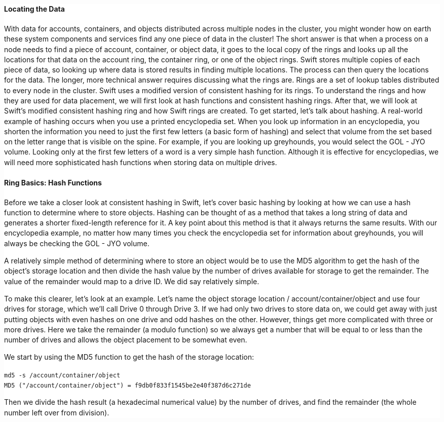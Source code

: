 #### Locating the Data

With data for accounts, containers, and objects distributed across multiple nodes in the
cluster, you might wonder how on earth these system components and services find any
one piece of data in the cluster!
The short answer is that when a process on a node needs to find a piece of account,
container, or object data, it goes to the local copy of the rings and looks up all the locations
for that data on the account ring, the container ring, or one of the object rings. Swift
stores multiple copies of each piece of data, so looking up where data is stored results
in finding multiple locations. The process can then query the locations for the data.
The longer, more technical answer requires discussing what the rings are. Rings are a
set of lookup tables distributed to every node in the cluster. Swift uses a modified version
of consistent hashing for its rings. To understand the rings and how they are used for
data placement, we will first look at hash functions and consistent hashing rings. After
that, we will look at Swift’s modified consistent hashing ring and how Swift rings are
created.
To get started, let’s talk about hashing. A real-world example of hashing occurs when
you use a printed encyclopedia set. When you look up information in an encyclopedia,
you shorten the information you need to just the first few letters (a basic form of hashing)
and select that volume from the set based on the letter range that is visible on the spine.
For example, if you are looking up greyhounds, you would select the GOL - JYO volume.
Looking only at the first few letters of a word is a very simple hash function. Although
it is effective for encyclopedias, we will need more sophisticated hash functions when
storing data on multiple drives.


#### Ring Basics: Hash Functions

Before we take a closer look at consistent hashing in Swift, let’s cover basic hashing by
looking at how we can use a hash function to determine where to store objects. Hashing
can be thought of as a method that takes a long string of data and generates a shorter
fixed-length reference for it. A key point about this method is that it always returns the
same results. With our encyclopedia example, no matter how many times you check the
encyclopedia set for information about greyhounds, you will always be checking the
GOL - JYO volume.

A relatively simple method of determining where to store an object would be to use the
MD5 algorithm to get the hash of the object’s storage location and then divide the hash
value by the number of drives available for storage to get the remainder. The value of
the remainder would map to a drive ID.
We did say relatively simple.

To make this clearer, let’s look at an example. Let’s name the object storage location /
account/container/object and use four drives for storage, which we’ll call Drive 0 through
Drive 3. If we had only two drives to store data on, we could get away with just putting
objects with even hashes on one drive and odd hashes on the other. However, things get
more complicated with three or more drives. Here we take the remainder (a modulo
function) so we always get a number that will be equal to or less than the number of
drives and allows the object placement to be somewhat even.

We start by using the MD5 function to get the hash of the storage location:
```commandline
md5 -s /account/container/object
MD5 ("/account/container/object") = f9db0f833f1545be2e40f387d6c271de
```
Then we divide the hash result (a hexadecimal numerical value) by the number of drives,
and find the remainder (the whole number left over from division).
